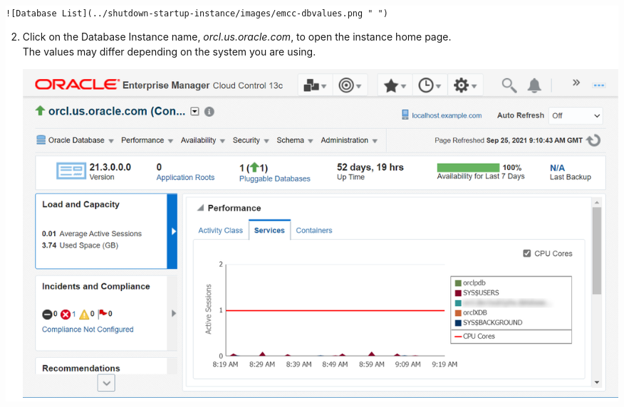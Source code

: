    ![Database List](../shutdown-startup-instance/images/emcc-dbvalues.png " ")  

2.  Click on the Database Instance name, *orcl.us.oracle.com*, to open the instance home page.  
	The values may differ depending on the system you are using.  

    ![Instance Homepage](../auto-memory-management/images/emcc-instance-hompage.png)  
